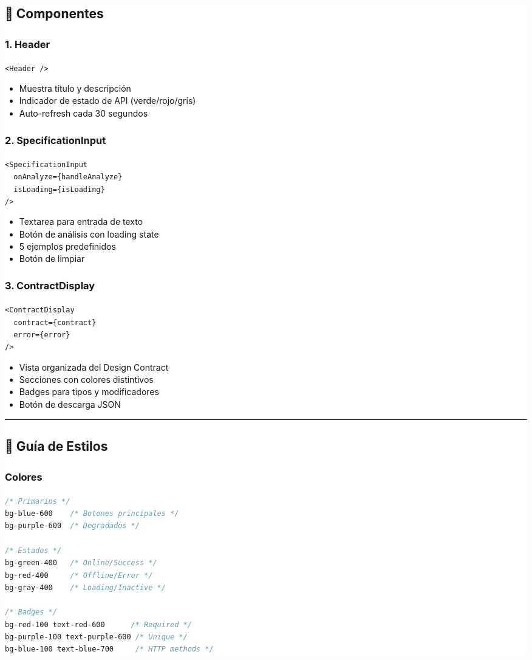 
## 🔧 Componentes

### 1. Header
```tsx
<Header />
```
- Muestra título y descripción
- Indicador de estado de API (verde/rojo/gris)
- Auto-refresh cada 30 segundos

### 2. SpecificationInput
```tsx
<SpecificationInput 
  onAnalyze={handleAnalyze}
  isLoading={isLoading}
/>
```
- Textarea para entrada de texto
- Botón de análisis con loading state
- 5 ejemplos predefinidos
- Botón de limpiar

### 3. ContractDisplay
```tsx
<ContractDisplay 
  contract={contract}
  error={error}
/>
```
- Vista organizada del Design Contract
- Secciones con colores distintivos
- Badges para tipos y modificadores
- Botón de descarga JSON

---

## 🎨 Guía de Estilos

### Colores

```css
/* Primarios */
bg-blue-600    /* Botones principales */
bg-purple-600  /* Degradados */

/* Estados */
bg-green-400   /* Online/Success */
bg-red-400     /* Offline/Error */
bg-gray-400    /* Loading/Inactive */

/* Badges */
bg-red-100 text-red-600      /* Required */
bg-purple-100 text-purple-600 /* Unique */
bg-blue-100 text-blue-700     /* HTTP methods */
```
